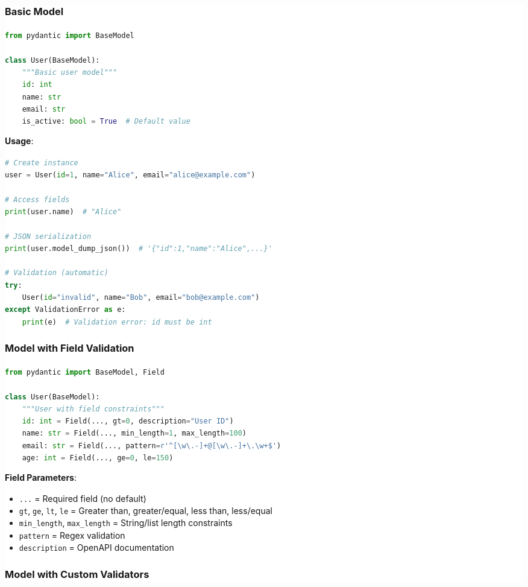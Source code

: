 ### Basic Model

```python
from pydantic import BaseModel

class User(BaseModel):
    """Basic user model"""
    id: int
    name: str
    email: str
    is_active: bool = True  # Default value
```

**Usage**:
```python
# Create instance
user = User(id=1, name="Alice", email="alice@example.com")

# Access fields
print(user.name)  # "Alice"

# JSON serialization
print(user.model_dump_json())  # '{"id":1,"name":"Alice",...}'

# Validation (automatic)
try:
    User(id="invalid", name="Bob", email="bob@example.com")
except ValidationError as e:
    print(e)  # Validation error: id must be int
```

### Model with Field Validation

```python
from pydantic import BaseModel, Field

class User(BaseModel):
    """User with field constraints"""
    id: int = Field(..., gt=0, description="User ID")
    name: str = Field(..., min_length=1, max_length=100)
    email: str = Field(..., pattern=r'^[\w\.-]+@[\w\.-]+\.\w+$')
    age: int = Field(..., ge=0, le=150)
```

**Field Parameters**:
- `...` = Required field (no default)
- `gt`, `ge`, `lt`, `le` = Greater than, greater/equal, less than, less/equal
- `min_length`, `max_length` = String/list length constraints
- `pattern` = Regex validation
- `description` = OpenAPI documentation

### Model with Custom Validators
